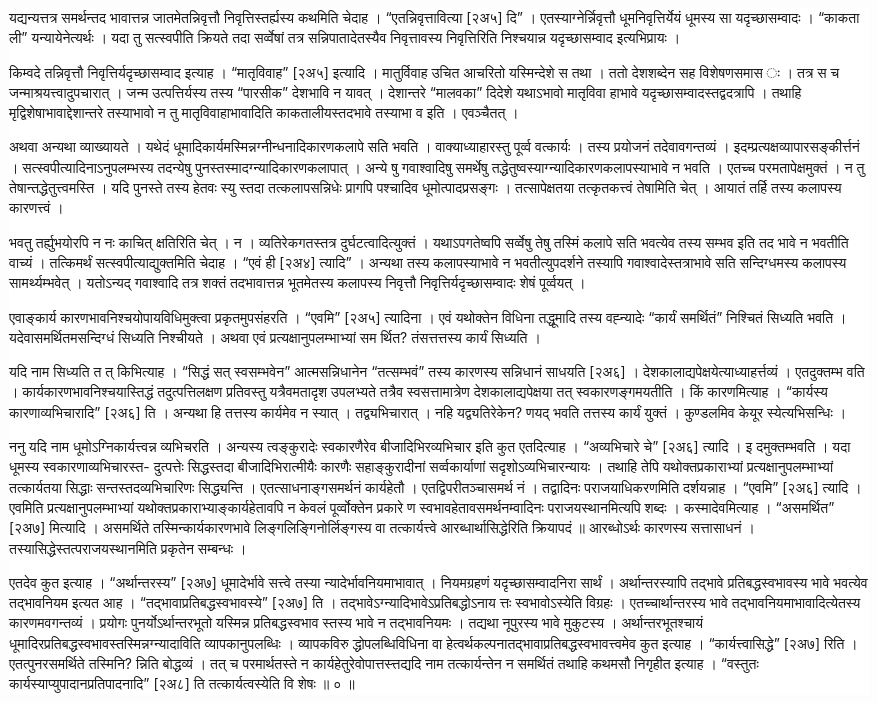  यद्यन्यत्तत्र समर्थन्तद भावात्तन्न जातमेतन्निवृत्तौ निवृत्तिस्तर्ह्यस्य कथमिति चेदाह । “एतन्निवृत्तावित्या  \[२अ५\]  दि” । एतस्याग्नेर्न्निवृत्तौ धूमनिवृत्तिर्येयं धूमस्य सा यदृच्छासम्वादः । “काकता  ली” यन्यायेनेत्यर्थः । यदा तु सत्स्वपीति क्रियते तदा सर्व्वेषां तत्र सन्निपातादेतस्यैव निवृत्तावस्य निवृत्तिरिति निश्चयान्न यदृच्छासम्वाद इत्यभिप्रायः ।

किम्वदे  तन्निवृत्तौ निवृत्तिर्यदृच्छासम्वाद इत्याह । “मातृविवाह”  \[२अ५\]  इत्यादि । मातुर्विवाह उचित आचरितो यस्मिन्देशे स तथा । ततो देशशब्देन सह विशेषणसमास  ः । तत्र स च जन्माश्रयत्त्वादुपचारात् । जन्म उत्पत्तिर्यस्य तस्य “पारसीक” देशभावि न यावत् । देशान्तरे “मालवका” दिदेशे यथाऽभावो मातृविवा  हाभावे यदृच्छासम्वादस्तद्वदत्रापि । तथाहि मृद्विशेषाभावाद्देशान्तरे तस्याभावो न तु मातृविवाहाभावादिति काकतालीयस्तदभावे तस्याभा  व इति । एवञ्चैतत् ।

अथवा अन्यथा व्याख्यायते । यथेदं धूमादिकार्यमस्मिन्नग्नीन्धनादिकारणकलापे सति भवति । वाक्याध्याहारस्तु पूर्व्व  वत्कार्यः । तस्य प्रयोजनं तदेवावगन्तव्यं । इदम्प्रत्यक्षव्यापारसङ्कीर्त्तनं । सत्स्वपीत्यादिनाऽनुपलम्भस्य तदन्येषु पुनस्तस्मादग्न्यादिकारणकलापात् । अन्ये  षु गवाश्वादिषु समर्थेषु तद्धेतुष्वस्याग्न्यादिकारणकलापस्याभावे न भवति । एतच्च परमतापेक्षमुक्तं । न तु तेषान्तद्धेतुत्त्वमस्ति । यदि पुनस्ते तस्य हेतवः स्यु  स्तदा तत्कलापसन्निधेः प्रागपि पश्चादिव धूमोत्पादप्रसङ्गः । तत्सापेक्षतया तत्कृतकत्त्वं तेषामिति चेत् । आयातं तर्हि तस्य कलापस्य कारणत्त्वं ।

भवतु  तर्ह्युभयोरपि न नः काचित् क्षतिरिति चेत् । न । व्यतिरेकगतस्तत्र दुर्घटत्वादित्युक्तं । यथाऽपगतेष्वपि सर्व्वेषु तेषु तस्मिं कलापे सति भवत्येव तस्य सम्भव इति तद  भावे न भवतीति वाच्यं । तत्किमर्थं सत्स्वपीत्याद्युक्तमिति चेदाह । “एवं ही  \[२अ४\]  त्यादि” । अन्यथा तस्य कलापस्याभावे न भवतीत्युपदर्शने तस्यापि गवाश्वादेस्तत्राभावे सति  सन्दिग्धमस्य कलापस्य सामर्थ्यम्भवेत् । यतोऽन्यद् गवाश्वादि तत्र शक्तं तदभावात्तन्न भूतमेतस्य कलापस्य निवृत्तौ निवृत्तिर्यदृच्छासम्वादः शेषं पूर्व्वयत् ।

एवाङ्कार्य  कारणभावनिश्चयोपायविधिमुक्त्वा प्रकृतमुपसंहरति । “एवमि”  \[२अ५\]  त्यादिना । एवं यथोक्तेन विधिना तद्धूमादि तस्य वह्न्यादेः “कार्यं समर्थितं” निश्चितं  सिध्यति भवति । यदेवासमर्थितमसन्दिग्धं सिध्यति निश्चीयते । अथवा एवं प्रत्यक्षानुपलम्भाभ्यां सम र्थित? तंसत्तत्तस्य कार्यं सिध्यति ।

यदि नाम सिध्यति त  त् किभित्याह । “सिद्धं सत् स्वसम्भवेन” आत्मसन्निधानेन  “तत्सम्भवं” तस्य कारणस्य सन्निधानं साधयति  \[२अ६\]  । देशकालाद्यपेक्षयेत्याध्याहर्त्तव्यं । एतदुक्तम्भ  वति । कार्यकारणभावनिश्चयास्तिद्धं तदुत्पत्तिलक्षण प्रतिवस्तु यत्रैवमतादृश उपलभ्यते तत्रैव स्वसत्तामात्रेण देशकालाद्यपेक्षया तत् स्वकारणङ्गमयतीति । किं  कारणमित्याह । “कार्यस्य कारणाव्यभिचारादि”  \[२अ६\]  ति । अन्यथा हि तत्तस्य कार्यमेव न स्यात् । तद्व्यभिचारात् । नहि यद्व्यतिरेकेन? णयद् भवति तत्तस्य कार्यं युक्तं । कुण्डलमिव केयूर  स्येत्यभिसन्धिः ।

ननु यदि नाम धूमोऽग्निकार्यत्त्वन्न व्यभिचरति । अन्यस्य त्वङ्कुरादेः स्वकारणैरेव बीजादिभिरव्यभिचार इति कुत एतदित्याह । “अव्यभिचारे चे”   \[२अ६\]  त्यादि । इ   दमुक्तम्भवति । यदा धूमस्य स्वकारणाव्यभिचारस्त- दुत्पत्तेः सिद्धस्तदा बीजादिभिरात्मीयैः कारणैः सहाङ्कुरादीनां सर्व्वकार्याणां सदृशोऽव्यभिचारन्यायः । तथाहि  तेपि यथोक्तप्रकाराभ्यां प्रत्यक्षानुपलम्भाभ्यां तत्कार्यतया सिद्धाः सन्तस्तदव्यभिचारिणः सिद्ध्यन्ति । एतत्साधनाङ्गसमर्थनं कार्यहेतौ । एतद्विपरीतञ्चासमर्थ  नं । तद्वादिनः पराजयाधिकरणमिति दर्शयन्नाह । “एवमि”  \[२अ६\]  त्यादि । एवमिति प्रत्यक्षानुपलम्भाभ्यां यथोक्तप्रकाराभ्याङ्कार्यहेतावपि न केवलं पूर्व्वोक्तेन प्रकारे  ण स्वभावहेतावसमर्थनम्वादिनः पराजयस्थानमित्यपि शब्दः । कस्मादेवमित्याह । “असमर्थित”  \[२अ७\]  मित्यादि । असमर्थिते तस्मिन्कार्यकारणभावे  लिङ्गलिङ्गिनोर्लिङ्गस्य वा तत्कार्यत्त्वे आरब्धार्थासिद्धेरिति क्रियापदं ॥ आरब्धोऽर्थः कारणस्य सत्तासाधनं । तस्यासिद्धेस्तत्पराजयस्थानमिति  प्रकृतेन सम्बन्धः ।

एतदेव कुत इत्याह । “अर्थान्तरस्य”  \[२अ७\]  धूमादेर्भावे सत्त्वे तस्या  न्यादेर्भावनियमाभावात् । नियमग्रहणं यदृच्छासम्वादनिरा  सार्थं । अर्थान्तरस्यापि तद्भावे प्रतिबद्धस्वभावस्य भावे भवत्येव तद्भावनियम इत्यत आह ।  “तद्भावाप्रतिबद्धस्वभावस्ये”  \[२अ७\]  ति । तद्भावेऽग्न्यादिभावेऽप्रतिबद्धोऽनाय  त्तः स्वभावोऽस्येति विग्रहः । एतच्चार्थान्तरस्य भावे तद्भावनियमाभावादित्येतस्य कारणमवगन्तव्यं । प्रयोगः पुनर्योऽर्थान्तरभूतो यस्मिन्न प्रतिबद्धस्वभाव  स्तस्य भावे न तद्भावनियमः । तद्यथा नूपुरस्य भावे मुकुटस्य । अर्थान्तरभूतश्चायं धूमादिरप्रतिबद्धस्वभावस्तस्मिन्नग्न्यादाविति व्यापकानुपलब्धिः । व्यापकविरु   द्धोपलब्धिविधिना वा हेत्वर्थकल्पनातद्भावाप्रतिबद्धस्वभावत्त्वमेव कुत इत्याह । “कार्यत्त्वासिद्धे”  \[२अ७\]  रिति । एतत्पुनरसमर्थिते तस्मिनि? न्निति बोद्धव्यं । तत् च परमार्थतस्ते  न कार्यहेतुरेवोपात्तस्त्तद्यदि नाम तत्कार्यन्तेन न समर्थितं तथाहि कथमसौ निगृहीत इत्याह । “वस्तुतः कार्यस्याप्युपादानप्रतिपादनादि”  \[२अ८\]  ति तत्कार्यत्वस्येति वि  शेषः ॥ ० ॥
